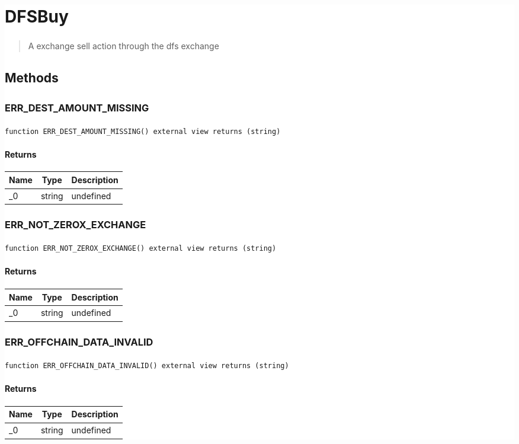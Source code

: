 # DFSBuy



> A exchange sell action through the dfs exchange





## Methods

### ERR_DEST_AMOUNT_MISSING

```solidity
function ERR_DEST_AMOUNT_MISSING() external view returns (string)
```






#### Returns

| Name | Type | Description |
|---|---|---|
| _0 | string | undefined

### ERR_NOT_ZEROX_EXCHANGE

```solidity
function ERR_NOT_ZEROX_EXCHANGE() external view returns (string)
```






#### Returns

| Name | Type | Description |
|---|---|---|
| _0 | string | undefined

### ERR_OFFCHAIN_DATA_INVALID

```solidity
function ERR_OFFCHAIN_DATA_INVALID() external view returns (string)
```






#### Returns

| Name | Type | Description |
|---|---|---|
| _0 | string | undefined
